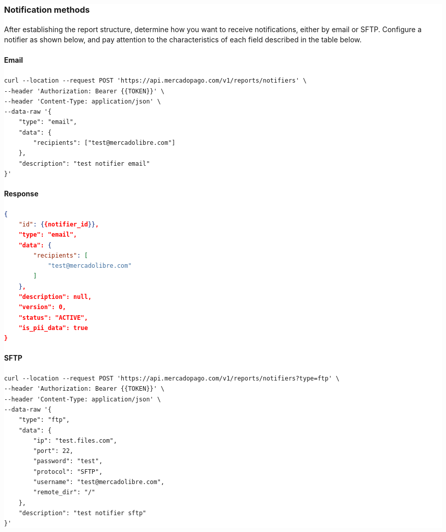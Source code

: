 ### Notification methods

After establishing the report structure, determine how you want to receive notifications, either by email or SFTP. Configure a notifier as shown below, and pay attention to the characteristics of each field described in the table below.

#### Email
```curl
curl --location --request POST 'https://api.mercadopago.com/v1/reports/notifiers' \
--header 'Authorization: Bearer {{TOKEN}}' \
--header 'Content-Type: application/json' \
--data-raw '{
    "type": "email",
    "data": {
        "recipients": ["test@mercadolibre.com"]
    },
    "description": "test notifier email"
}'
```

#### Response
```json
{
    "id": {{notifier_id}},
    "type": "email",
    "data": {
        "recipients": [
            "test@mercadolibre.com"
        ]
    },
    "description": null,
    "version": 0,
    "status": "ACTIVE",
    "is_pii_data": true
}
```

#### SFTP
```curl
curl --location --request POST 'https://api.mercadopago.com/v1/reports/notifiers?type=ftp' \
--header 'Authorization: Bearer {{TOKEN}}' \
--header 'Content-Type: application/json' \
--data-raw '{
    "type": "ftp",
    "data": {
        "ip": "test.files.com",
        "port": 22,
        "password": "test",
        "protocol": "SFTP",
        "username": "test@mercadolibre.com",
        "remote_dir": "/"
    },
    "description": "test notifier sftp"
}'
```
